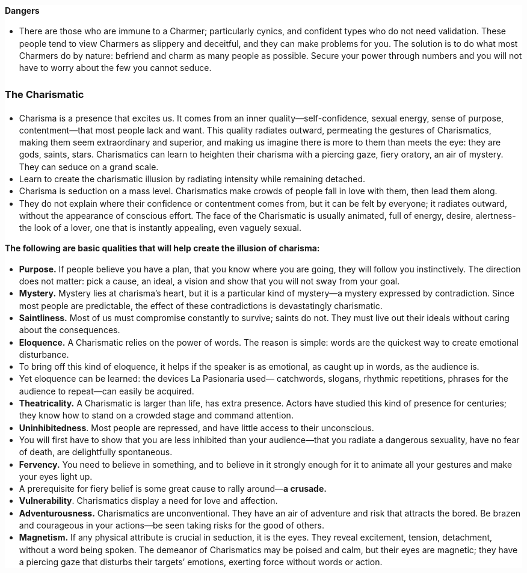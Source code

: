 **Dangers**

-   There are those who are immune to a Charmer; particularly cynics, and confident types who do not need validation. These people tend to view Charmers as slippery and deceitful, and they can make problems for you. The solution is to do what most Charmers do by nature: befriend and charm as many people as possible. Secure your power through numbers and you will not have to worry about the few you cannot seduce.

  

### **The Charismatic**

-   Charisma is a presence that excites us. It comes from an inner quality—self-confidence, sexual energy, sense of purpose, contentment—that most people lack and want. This quality radiates outward, permeating the gestures of Charismatics, making them seem extraordinary and superior, and making us imagine there is more to them than meets the eye: they are gods, saints, stars. Charismatics can learn to heighten their charisma with a piercing gaze, fiery oratory, an air of mystery. They can seduce on a grand scale.
-   Learn to create the charismatic illusion by radiating intensity while remaining detached.
-   Charisma is seduction on a mass level. Charismatics make crowds of people fall in love with them, then lead them along.
-   They do not explain where their confidence or contentment comes from, but it can be felt by everyone; it radiates outward, without the appearance of conscious effort. The face of the Charismatic is usually animated, full of energy, desire, alertness-the look of a lover, one that is instantly appealing, even vaguely sexual.

**The following are basic qualities that will help create the illusion of charisma:**

-   **Purpose.** If people believe you have a plan, that you know where you are going, they will follow you instinctively. The direction does not matter: pick a cause, an ideal, a vision and show that you will not sway from your goal.
-   **Mystery.** Mystery lies at charisma’s heart, but it is a particular kind of mystery—a mystery expressed by contradiction. Since most people are predictable, the effect of these contradictions is devastatingly charismatic. 
-   **Saintliness.** Most of us must compromise constantly to survive; saints do not. They must live out their ideals without caring about the consequences.
-   **Eloquence.** A Charismatic relies on the power of words. The reason is simple: words are the quickest way to create emotional disturbance.
-   To bring off this kind of eloquence, it helps if the speaker is as emotional, as caught up in words, as the audience is.
-   Yet eloquence can be learned: the devices La Pasionaria used— catchwords, slogans, rhythmic repetitions, phrases for the audience to repeat—can easily be acquired.
-   **Theatricality.** A Charismatic is larger than life, has extra presence. Actors have studied this kind of presence for centuries; they know how to stand on a crowded stage and command attention.
-   **Uninhibitedness**. Most people are repressed, and have little access to their unconscious.
-   You will first have to show that you are less inhibited than your audience—that you radiate a dangerous sexuality, have no fear of death, are delightfully spontaneous.
-   **Fervency.** You need to believe in something, and to believe in it strongly enough for it to animate all your gestures and make your eyes light up.
-   A prerequisite for fiery belief is some great cause to rally around—**a crusade.**
-   **Vulnerability**. Charismatics display a need for love and affection. 
-   **Adventurousness.** Charismatics are unconventional. They have an air of adventure and risk that attracts the bored. Be brazen and courageous in your actions—be seen taking risks for the good of others.
-   **Magnetism.** If any physical attribute is crucial in seduction, it is the eyes. They reveal excitement, tension, detachment, without a word being spoken. The demeanor of Charismatics may be poised and calm, but their eyes are magnetic; they have a piercing gaze that disturbs their targets’ emotions, exerting force without words or action.

